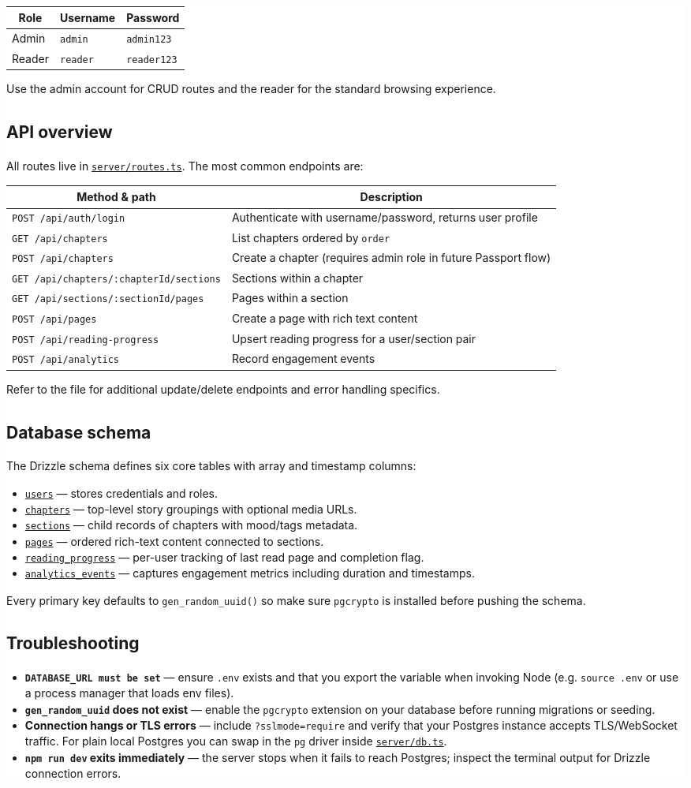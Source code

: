 | Role   | Username | Password  |
|--------|----------|-----------|
| Admin  | `admin`  | `admin123` |
| Reader | `reader` | `reader123` |

Use the admin account for CRUD routes and the reader for the standard browsing experience.

## API overview

All routes live in [`server/routes.ts`](server/routes.ts). The most common endpoints are:

| Method & path | Description |
|---------------|-------------|
| `POST /api/auth/login` | Authenticate with username/password, returns user profile |
| `GET /api/chapters` | List chapters ordered by `order` |
| `POST /api/chapters` | Create a chapter (requires admin role in future Passport flow) |
| `GET /api/chapters/:chapterId/sections` | Sections within a chapter |
| `GET /api/sections/:sectionId/pages` | Pages within a section |
| `POST /api/pages` | Create a page with rich text content |
| `POST /api/reading-progress` | Upsert reading progress for a user/section pair |
| `POST /api/analytics` | Record engagement events |

Refer to the file for additional update/delete endpoints and error handling specifics.

## Database schema

The Drizzle schema defines six core tables with array and timestamp columns:

- [`users`](shared/schema.ts) — stores credentials and roles.
- [`chapters`](shared/schema.ts) — top-level story groupings with optional media URLs.
- [`sections`](shared/schema.ts) — child records of chapters with mood/tags metadata.
- [`pages`](shared/schema.ts) — ordered rich-text content connected to sections.
- [`reading_progress`](shared/schema.ts) — per-user tracking of last read page and completion flag.
- [`analytics_events`](shared/schema.ts) — captures engagement metrics including duration and timestamps.

Every primary key defaults to `gen_random_uuid()` so make sure `pgcrypto` is installed before pushing the schema.

## Troubleshooting

- **`DATABASE_URL must be set`** — ensure `.env` exists and that you export the variable when invoking Node (e.g. `source .env` or use a process manager that loads env files).
- **`gen_random_uuid` does not exist** — enable the `pgcrypto` extension on your database before running migrations or seeding.
- **Connection hangs or TLS errors** — include `?sslmode=require` and verify that your Postgres instance accepts TLS/WebSocket traffic. For plain local Postgres you can swap in the `pg` driver inside [`server/db.ts`](server/db.ts).
- **`npm run dev` exits immediately** — the server stops when it fails to reach Postgres; inspect the terminal output for Drizzle connection errors.
